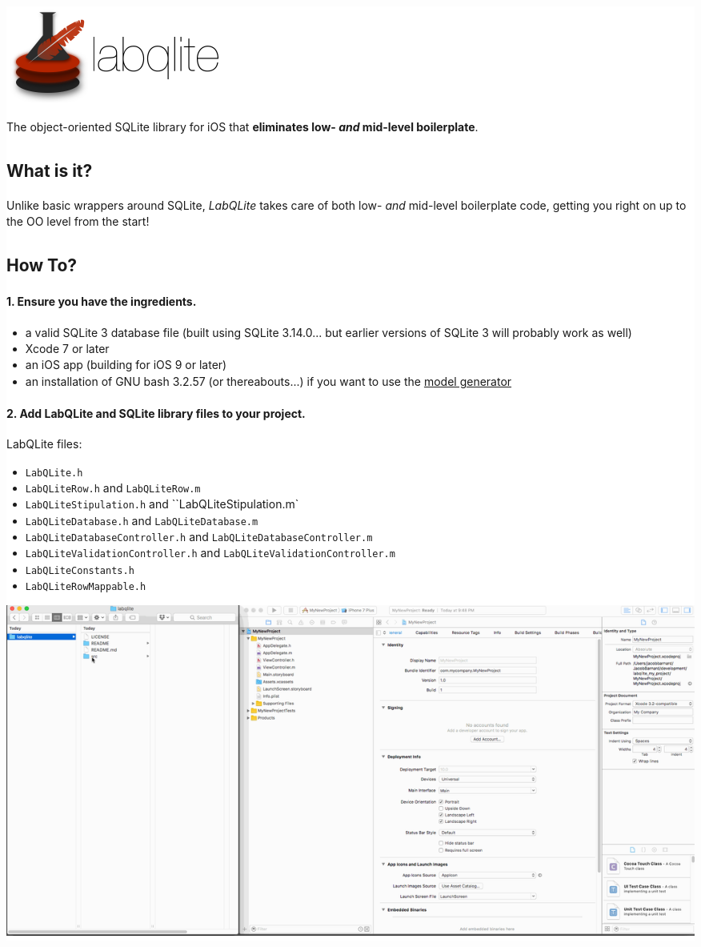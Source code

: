 ![LabQLite](README/img/labqlite_logo_and_title.png "LabQLite")

The object-oriented SQLite library for iOS that **eliminates low- *and* mid-level boilerplate**.

## What is it?
Unlike basic wrappers around SQLite, *LabQLite* takes care of both low- *and* mid-level boilerplate code, getting you right on up to the OO level from the start!

## How To?
#### 1. Ensure you have the ingredients.
- a valid SQLite 3 database file (built using SQLite 3.14.0... but earlier versions of SQLite 3 will probably work as well)
- Xcode 7 or later
- an iOS app (building for iOS 9 or later)
- an installation of GNU bash 3.2.57 (or thereabouts...) if you want to use the [model generator](https://github.com/jmbarnardgh/labqlite_model_generator)

#### 2. Add LabQLite and SQLite library files to your project.
LabQLite files:
  - `LabQLite.h`
  - `LabQLiteRow.h` and `LabQLiteRow.m`
  - `LabQLiteStipulation.h` and ``LabQLiteStipulation.m`
  - `LabQLiteDatabase.h` and `LabQLiteDatabase.m`
  - `LabQLiteDatabaseController.h` and `LabQLiteDatabaseController.m`
  - `LabQLiteValidationController.h` and `LabQLiteValidationController.m`
  - `LabQLiteConstants.h`
  - `LabQLiteRowMappable.h`

![Drag-n-Drop In LabQLite Source Code](README/img/drag_n_drop_labqlite_src.gif "Drag-n-Drop In LabQLite Source Code")
